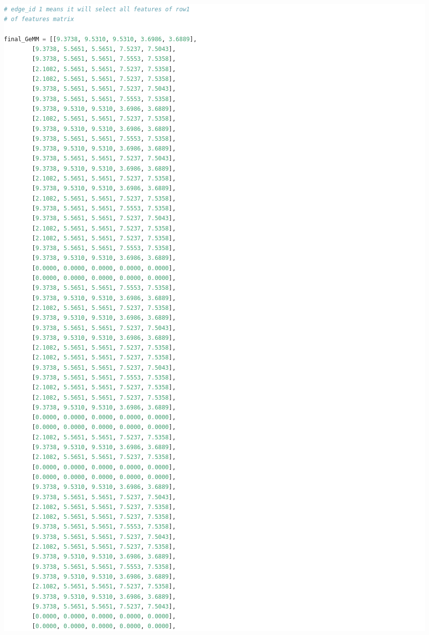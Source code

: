 ```python
# edge_id 1 means it will select all features of row1
# of features matrix

final_GeMM = [[9.3738, 9.5310, 9.5310, 3.6986, 3.6889],
        [9.3738, 5.5651, 5.5651, 7.5237, 7.5043],
        [9.3738, 5.5651, 5.5651, 7.5553, 7.5358],
        [2.1082, 5.5651, 5.5651, 7.5237, 7.5358],
        [2.1082, 5.5651, 5.5651, 7.5237, 7.5358],
        [9.3738, 5.5651, 5.5651, 7.5237, 7.5043],
        [9.3738, 5.5651, 5.5651, 7.5553, 7.5358],
        [9.3738, 9.5310, 9.5310, 3.6986, 3.6889],
        [2.1082, 5.5651, 5.5651, 7.5237, 7.5358],
        [9.3738, 9.5310, 9.5310, 3.6986, 3.6889],
        [9.3738, 5.5651, 5.5651, 7.5553, 7.5358],
        [9.3738, 9.5310, 9.5310, 3.6986, 3.6889],
        [9.3738, 5.5651, 5.5651, 7.5237, 7.5043],
        [9.3738, 9.5310, 9.5310, 3.6986, 3.6889],
        [2.1082, 5.5651, 5.5651, 7.5237, 7.5358],
        [9.3738, 9.5310, 9.5310, 3.6986, 3.6889],
        [2.1082, 5.5651, 5.5651, 7.5237, 7.5358],
        [9.3738, 5.5651, 5.5651, 7.5553, 7.5358],
        [9.3738, 5.5651, 5.5651, 7.5237, 7.5043],
        [2.1082, 5.5651, 5.5651, 7.5237, 7.5358],
        [2.1082, 5.5651, 5.5651, 7.5237, 7.5358],
        [9.3738, 5.5651, 5.5651, 7.5553, 7.5358],
        [9.3738, 9.5310, 9.5310, 3.6986, 3.6889],
        [0.0000, 0.0000, 0.0000, 0.0000, 0.0000],
        [0.0000, 0.0000, 0.0000, 0.0000, 0.0000],
        [9.3738, 5.5651, 5.5651, 7.5553, 7.5358],
        [9.3738, 9.5310, 9.5310, 3.6986, 3.6889],
        [2.1082, 5.5651, 5.5651, 7.5237, 7.5358],
        [9.3738, 9.5310, 9.5310, 3.6986, 3.6889],
        [9.3738, 5.5651, 5.5651, 7.5237, 7.5043],
        [9.3738, 9.5310, 9.5310, 3.6986, 3.6889],
        [2.1082, 5.5651, 5.5651, 7.5237, 7.5358],
        [2.1082, 5.5651, 5.5651, 7.5237, 7.5358],
        [9.3738, 5.5651, 5.5651, 7.5237, 7.5043],
        [9.3738, 5.5651, 5.5651, 7.5553, 7.5358],
        [2.1082, 5.5651, 5.5651, 7.5237, 7.5358],
        [2.1082, 5.5651, 5.5651, 7.5237, 7.5358],
        [9.3738, 9.5310, 9.5310, 3.6986, 3.6889],
        [0.0000, 0.0000, 0.0000, 0.0000, 0.0000],
        [0.0000, 0.0000, 0.0000, 0.0000, 0.0000],
        [2.1082, 5.5651, 5.5651, 7.5237, 7.5358],
        [9.3738, 9.5310, 9.5310, 3.6986, 3.6889],
        [2.1082, 5.5651, 5.5651, 7.5237, 7.5358],
        [0.0000, 0.0000, 0.0000, 0.0000, 0.0000],
        [0.0000, 0.0000, 0.0000, 0.0000, 0.0000],
        [9.3738, 9.5310, 9.5310, 3.6986, 3.6889],
        [9.3738, 5.5651, 5.5651, 7.5237, 7.5043],
        [2.1082, 5.5651, 5.5651, 7.5237, 7.5358],
        [2.1082, 5.5651, 5.5651, 7.5237, 7.5358],
        [9.3738, 5.5651, 5.5651, 7.5553, 7.5358],
        [9.3738, 5.5651, 5.5651, 7.5237, 7.5043],
        [2.1082, 5.5651, 5.5651, 7.5237, 7.5358],
        [9.3738, 9.5310, 9.5310, 3.6986, 3.6889],
        [9.3738, 5.5651, 5.5651, 7.5553, 7.5358],
        [9.3738, 9.5310, 9.5310, 3.6986, 3.6889],
        [2.1082, 5.5651, 5.5651, 7.5237, 7.5358],
        [9.3738, 9.5310, 9.5310, 3.6986, 3.6889],
        [9.3738, 5.5651, 5.5651, 7.5237, 7.5043],
        [0.0000, 0.0000, 0.0000, 0.0000, 0.0000],
        [0.0000, 0.0000, 0.0000, 0.0000, 0.0000],
```